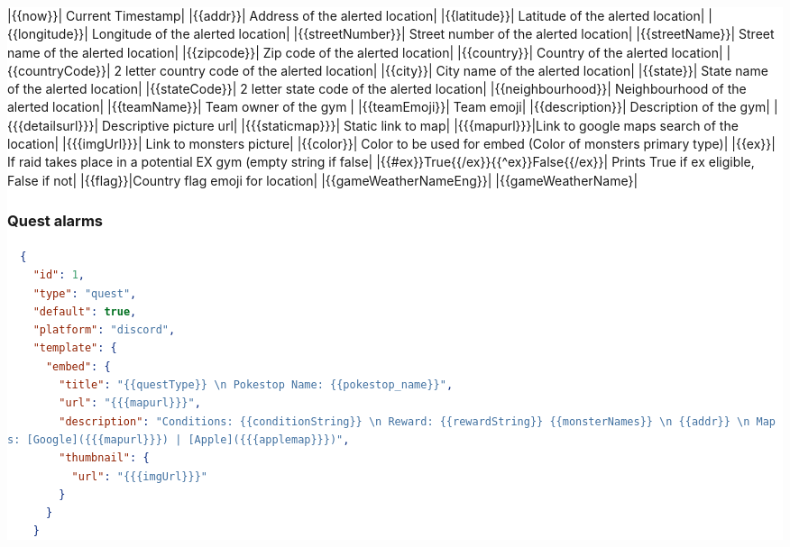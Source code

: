 |{{now}}| Current Timestamp|
|{{addr}}| Address of the alerted location|
|{{latitude}}| Latitude of the alerted location|
|{{longitude}}| Longitude of the alerted location|
|{{streetNumber}}| Street number of the alerted location|
|{{streetName}}| Street name of the alerted location|
|{{zipcode}}| Zip code of the alerted location|
|{{country}}| Country of the alerted location|
|{{countryCode}}| 2 letter country code of the alerted location|
|{{city}}| City name of the alerted location|
|{{state}}| State name of the alerted location|
|{{stateCode}}| 2 letter state code of the alerted location|
|{{neighbourhood}}| Neighbourhood of the alerted location|
|{{teamName}}| Team owner of the gym |
|{{teamEmoji}}| Team emoji|
|{{description}}| Description of the gym|
|{{{detailsurl}}}| Descriptive picture url|
|{{{staticmap}}}| Static link to map|
|{{{mapurl}}}|Link to google maps search of the location|
|{{{imgUrl}}}| Link to monsters picture|
|{{color}}| Color to be used for embed (Color of monsters primary type)|
|{{ex}}| If raid takes place in a potential EX gym (empty string if false|
|{{#ex}}True{{/ex}}{{^ex}}False{{/ex}}| Prints True if ex eligible, False if not|
|{{flag}}|Country flag emoji for location|
|{{gameWeatherNameEng}}|
|{{gameWeatherName}|

### Quest alarms

```json
  {
    "id": 1,
    "type": "quest",
    "default": true,
    "platform": "discord",
    "template": {
      "embed": {
        "title": "{{questType}} \n Pokestop Name: {{pokestop_name}}",
        "url": "{{{mapurl}}}",
        "description": "Conditions: {{conditionString}} \n Reward: {{rewardString}} {{monsterNames}} \n {{addr}} \n Maps: [Google]({{{mapurl}}}) | [Apple]({{{applemap}}})",
        "thumbnail": {
          "url": "{{{imgUrl}}}"
        }
      }
    }
```